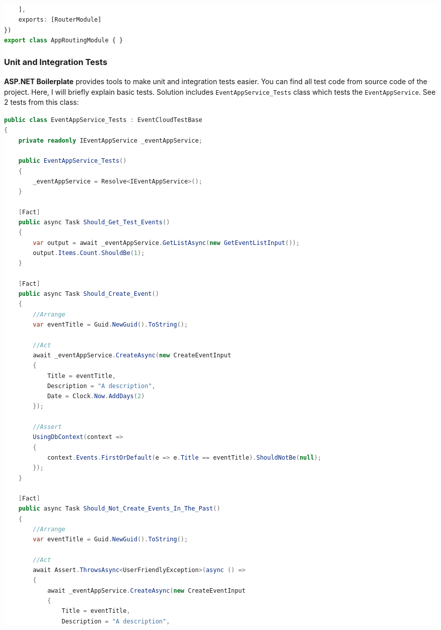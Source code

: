 ```ts
    ],
    exports: [RouterModule]
})
export class AppRoutingModule { }

```

### Unit and Integration Tests

**ASP.NET Boilerplate** provides tools to make unit and integration tests easier. You can find all test code from source code of the project. Here, I will briefly explain basic tests. Solution includes `EventAppService_Tests` class which tests the `EventAppService`. See 2 tests from this class:

```c#
public class EventAppService_Tests : EventCloudTestBase
{
    private readonly IEventAppService _eventAppService;

    public EventAppService_Tests()
    {
        _eventAppService = Resolve<IEventAppService>();
    }

    [Fact]
    public async Task Should_Get_Test_Events()
    {
        var output = await _eventAppService.GetListAsync(new GetEventListInput());
        output.Items.Count.ShouldBe(1);
    }

    [Fact]
    public async Task Should_Create_Event()
    {
        //Arrange
        var eventTitle = Guid.NewGuid().ToString();

        //Act
        await _eventAppService.CreateAsync(new CreateEventInput
        {
            Title = eventTitle,
            Description = "A description",
            Date = Clock.Now.AddDays(2)
        });

        //Assert
        UsingDbContext(context =>
        {
            context.Events.FirstOrDefault(e => e.Title == eventTitle).ShouldNotBe(null);
        });
    }

    [Fact]
    public async Task Should_Not_Create_Events_In_The_Past()
    {
        //Arrange
        var eventTitle = Guid.NewGuid().ToString();

        //Act
        await Assert.ThrowsAsync<UserFriendlyException>(async () =>
        {
            await _eventAppService.CreateAsync(new CreateEventInput
            {
                Title = eventTitle,
                Description = "A description",
```